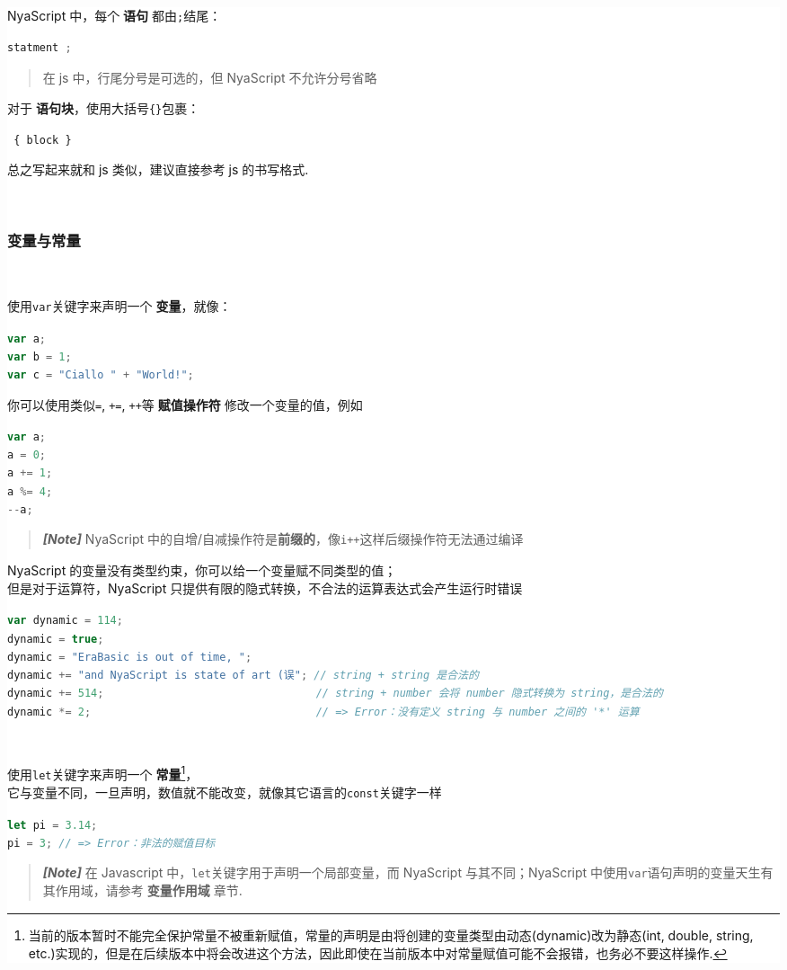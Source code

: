 NyaScript 中，每个 **语句** 都由`;`结尾：  
```js 
statment ; 
```  
>在 js 中，行尾分号是可选的，但 NyaScript 不允许分号省略  

对于 **语句块**，使用大括号`{}`包裹：  
```js
 { block } 
 ```
 总之写起来就和 js 类似，建议直接参考 js 的书写格式.

<br>

### 变量与常量
<br>

使用`var`关键字来声明一个 **变量**，就像：
```js
var a;
var b = 1;
var c = "Ciallo " + "World!";
```
你可以使用类似`=`, `+=`, `++`等 **赋值操作符** 修改一个变量的值，例如
```js
var a;
a = 0;
a += 1;
a %= 4;
--a;
```
>***[Note]***  NyaScript 中的自增/自减操作符是**前缀的**，像`i++`这样后缀操作符无法通过编译

NyaScript 的变量没有类型约束，你可以给一个变量赋不同类型的值；  
但是对于运算符，NyaScript 只提供有限的隐式转换，不合法的运算表达式会产生运行时错误

```js
var dynamic = 114;
dynamic = true;
dynamic = "EraBasic is out of time, ";
dynamic += "and NyaScript is state of art (误"; // string + string 是合法的
dynamic += 514;                                 // string + number 会将 number 隐式转换为 string，是合法的
dynamic *= 2;                                   // => Error：没有定义 string 与 number 之间的 '*' 运算 
```

<br>

使用`let`关键字来声明一个 **常量**[^1]，  
它与变量不同，一旦声明，数值就不能改变，就像其它语言的`const`关键字一样  

[^1]: 当前的版本暂时不能完全保护常量不被重新赋值，常量的声明是由将创建的变量类型由动态(dynamic)改为静态(int, double, string, etc.)实现的，但是在后续版本中将会改进这个方法，因此即使在当前版本中对常量赋值可能不会报错，也务必不要这样操作.

```js
let pi = 3.14;
pi = 3; // => Error：非法的赋值目标
```

>***[Note]***  在 Javascript 中，`let`关键字用于声明一个局部变量，而 NyaScript 与其不同；NyaScript 中使用`var`语句声明的变量天生有其作用域，请参考 **变量作用域** 章节.


[^2]: 事实上，这种声明恰恰是 Lambda 函数的一个*语法糖*，这个语句声明了一个 Lambda 函数，然后将其赋值给与声明的函数名同名的变量.